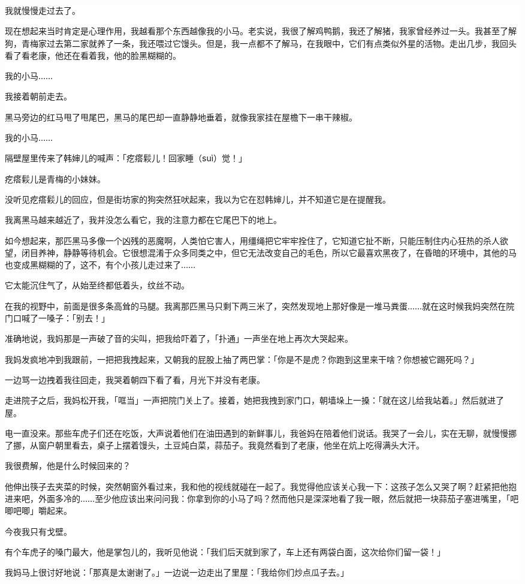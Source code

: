 我就慢慢走过去了。


现在想起来当时肯定是心理作用，我越看那个东西越像我的小马。老实说，我很了解鸡鸭鹅，我还了解猪，我家曾经养过一头。我甚至了解狗，青梅家过去第二家就养了一条，我还喂过它馒头。但是，我一点都不了解马，在我眼中，它们有点类似外星的活物。走出几步，我回头看了看老康，他还在看着我，他的脸黑糊糊的。


我的小马……


我接着朝前走去。


黑马旁边的红马甩了甩尾巴，黑马的尾巴却一直静静地垂着，就像我家挂在屋檐下一串干辣椒。


我的小马……


隔壁屋里传来了韩婶儿的喊声：「疙瘩鬏儿！回家睡（suì）觉！」


疙瘩鬏儿是青梅的小妹妹。


没听见疙瘩鬏儿的回应，但是街坊家的狗突然狂吠起来，我以为它在怼韩婶儿，并不知道它是在提醒我。


我离黑马越来越近了，我并没怎么看它，我的注意力都在它尾巴下的地上。


如今想起来，那匹黑马多像一个凶残的恶魔啊，人类怕它害人，用缰绳把它牢牢拴住了，它知道它扯不断，只能压制住内心狂热的杀人欲望，闭目养神，静静等待机会。它很想混淆于众多同类之中，但它无法改变自己的毛色，所以它最喜欢黑夜了，在昏暗的环境中，其他的马也变成黑糊糊的了，这不，有个小孩儿走过来了……


它太能沉住气了，从始至终都低着头，纹丝不动。


在我的视野中，前面是很多条高耸的马腿。我离那匹黑马只剩下两三米了，突然发现地上那好像是一堆马粪蛋……就在这时候我妈突然在院门口喊了一嗓子：「别去！」


准确地说，我妈那是一声破了音的尖叫，把我给吓着了，「扑通」一声坐在地上再次大哭起来。


我妈发疯地冲到我跟前，一把把我拽起来，又朝我的屁股上抽了两巴掌：「你是不是虎？你跑到这里来干啥？你想被它踢死吗？」


一边骂一边拽着我往回走，我哭着朝四下看了看，月光下并没有老康。


走进院子之后，我妈松开我，「哐当」一声把院门关上了。接着，她把我拽到家门口，朝墙垛上一搡：「就在这儿给我站着。」然后就进了屋。


电一直没来。那些车虎子们还在吃饭，大声说着他们在油田遇到的新鲜事儿，我爸妈在陪着他们说话。我哭了一会儿，实在无聊，就慢慢挪了挪，从窗户朝里看去，桌子上摆着馒头，土豆炖白菜，蒜茄子。我竟然看到了老康，他坐在炕上吃得满头大汗。


我很费解，他是什么时候回来的？


他伸出筷子去夹菜的时候，突然朝窗外看过来，我和他的视线就碰在一起了。我觉得他应该关心我一下：这孩子怎么又哭了啊？赶紧把他抱进来吧，外面多冷的……至少他应该出来问问我：你拿到你的小马了吗？然而他只是深深地看了我一眼，然后就把一块蒜茄子塞进嘴里，「吧唧吧唧」嚼起来。


今夜我只有戈壁。


有个车虎子的嗓门最大，他是掌包儿的，我听见他说：「我们后天就到家了，车上还有两袋白面，这次给你们留一袋！」


我妈马上很讨好地说：「那真是太谢谢了。」一边说一边走出了里屋：「我给你们炒点瓜子去。」
